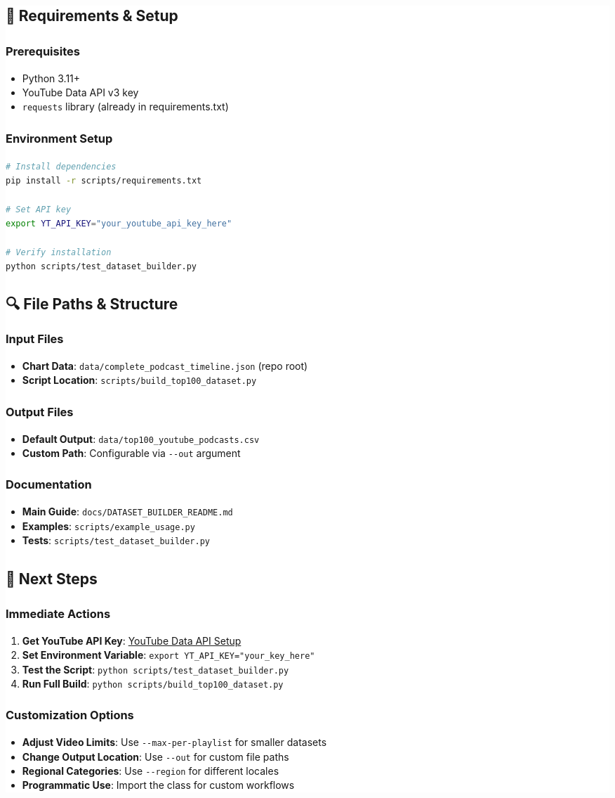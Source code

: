 ## 🚨 **Requirements & Setup**

### **Prerequisites**
- Python 3.11+
- YouTube Data API v3 key
- `requests` library (already in requirements.txt)

### **Environment Setup**
```bash
# Install dependencies
pip install -r scripts/requirements.txt

# Set API key
export YT_API_KEY="your_youtube_api_key_here"

# Verify installation
python scripts/test_dataset_builder.py
```

## 🔍 **File Paths & Structure**

### **Input Files**
- **Chart Data**: `data/complete_podcast_timeline.json` (repo root)
- **Script Location**: `scripts/build_top100_dataset.py`

### **Output Files**
- **Default Output**: `data/top100_youtube_podcasts.csv`
- **Custom Path**: Configurable via `--out` argument

### **Documentation**
- **Main Guide**: `docs/DATASET_BUILDER_README.md`
- **Examples**: `scripts/example_usage.py`
- **Tests**: `scripts/test_dataset_builder.py`

## 🎯 **Next Steps**

### **Immediate Actions**
1. **Get YouTube API Key**: [YouTube Data API Setup](https://developers.google.com/youtube/v3/getting-started)
2. **Set Environment Variable**: `export YT_API_KEY="your_key_here"`
3. **Test the Script**: `python scripts/test_dataset_builder.py`
4. **Run Full Build**: `python scripts/build_top100_dataset.py`

### **Customization Options**
- **Adjust Video Limits**: Use `--max-per-playlist` for smaller datasets
- **Change Output Location**: Use `--out` for custom file paths
- **Regional Categories**: Use `--region` for different locales
- **Programmatic Use**: Import the class for custom workflows
